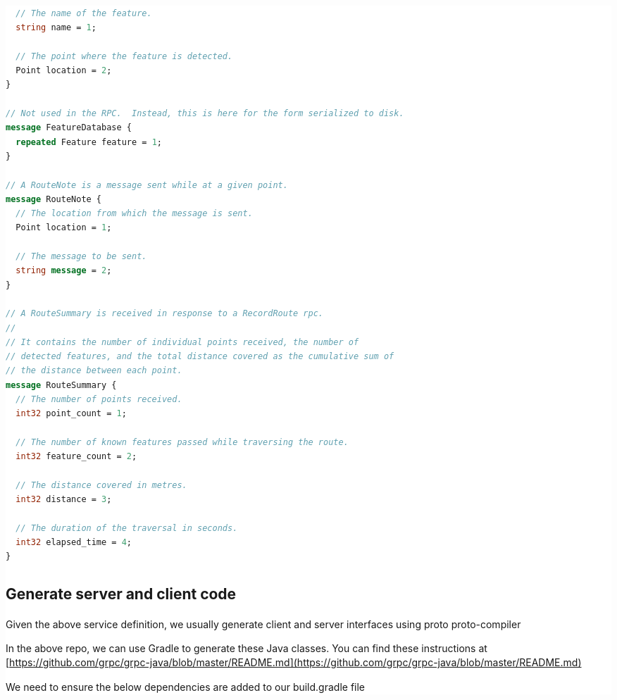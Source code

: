 ```proto
  // The name of the feature.
  string name = 1;

  // The point where the feature is detected.
  Point location = 2;
}

// Not used in the RPC.  Instead, this is here for the form serialized to disk.
message FeatureDatabase {
  repeated Feature feature = 1;
}

// A RouteNote is a message sent while at a given point.
message RouteNote {
  // The location from which the message is sent.
  Point location = 1;

  // The message to be sent.
  string message = 2;
}

// A RouteSummary is received in response to a RecordRoute rpc.
//
// It contains the number of individual points received, the number of
// detected features, and the total distance covered as the cumulative sum of
// the distance between each point.
message RouteSummary {
  // The number of points received.
  int32 point_count = 1;

  // The number of known features passed while traversing the route.
  int32 feature_count = 2;

  // The distance covered in metres.
  int32 distance = 3;

  // The duration of the traversal in seconds.
  int32 elapsed_time = 4;
}
```

## Generate server and client code

Given the above service definition, we usually generate client and server interfaces using proto proto-compiler

In the above repo, we can use Gradle to generate these Java classes. You can find these instructions at [https://github.com/grpc/grpc-java/blob/master/README.md](https://github.com/grpc/grpc-java/blob/master/README.md)

We need to ensure the below dependencies are added to our build.gradle file
